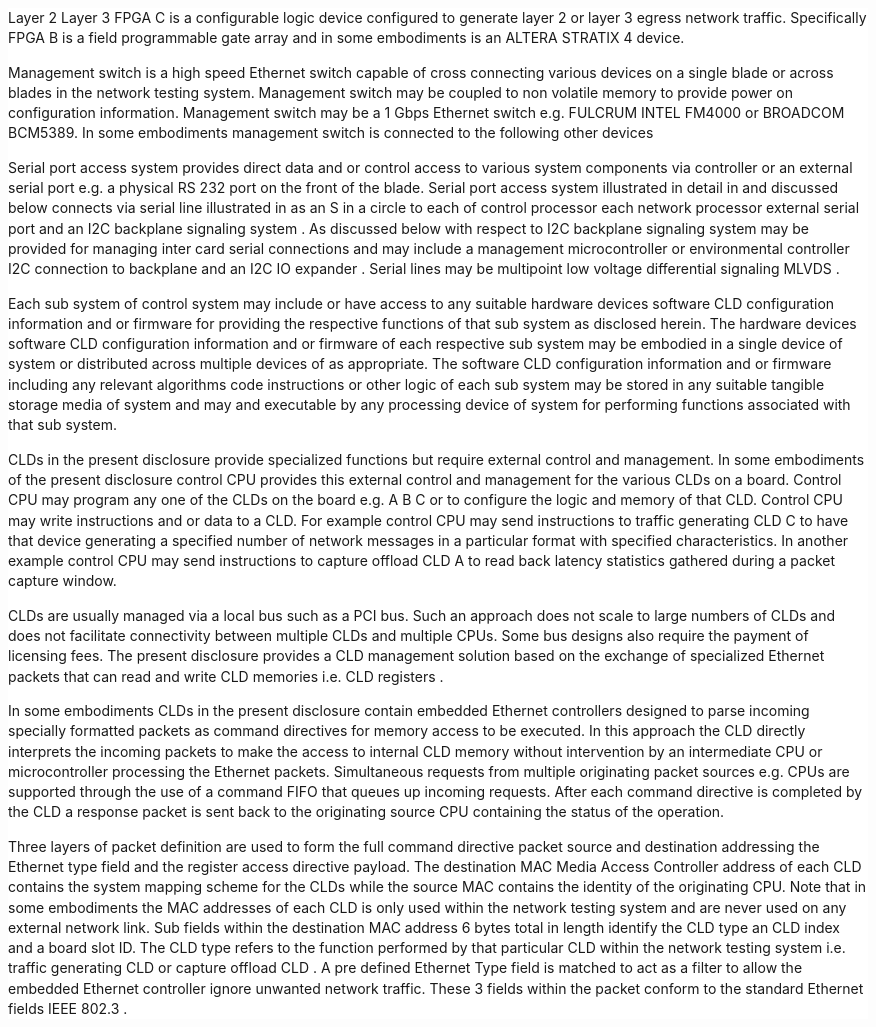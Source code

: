 Layer 2 Layer 3 FPGA C is a configurable logic device configured to generate layer 2 or layer 3 egress network traffic. Specifically FPGA B is a field programmable gate array and in some embodiments is an ALTERA STRATIX 4 device.

Management switch is a high speed Ethernet switch capable of cross connecting various devices on a single blade or across blades in the network testing system. Management switch may be coupled to non volatile memory to provide power on configuration information. Management switch may be a 1 Gbps Ethernet switch e.g. FULCRUM INTEL FM4000 or BROADCOM BCM5389. In some embodiments management switch is connected to the following other devices 

Serial port access system provides direct data and or control access to various system components via controller or an external serial port e.g. a physical RS 232 port on the front of the blade. Serial port access system illustrated in detail in and discussed below connects via serial line illustrated in as an S in a circle to each of control processor each network processor external serial port and an I2C backplane signaling system . As discussed below with respect to I2C backplane signaling system may be provided for managing inter card serial connections and may include a management microcontroller or environmental controller I2C connection to backplane and an I2C IO expander . Serial lines may be multipoint low voltage differential signaling MLVDS .

Each sub system of control system may include or have access to any suitable hardware devices software CLD configuration information and or firmware for providing the respective functions of that sub system as disclosed herein. The hardware devices software CLD configuration information and or firmware of each respective sub system may be embodied in a single device of system or distributed across multiple devices of as appropriate. The software CLD configuration information and or firmware including any relevant algorithms code instructions or other logic of each sub system may be stored in any suitable tangible storage media of system and may and executable by any processing device of system for performing functions associated with that sub system.

CLDs in the present disclosure provide specialized functions but require external control and management. In some embodiments of the present disclosure control CPU provides this external control and management for the various CLDs on a board. Control CPU may program any one of the CLDs on the board e.g. A B C or to configure the logic and memory of that CLD. Control CPU may write instructions and or data to a CLD. For example control CPU may send instructions to traffic generating CLD C to have that device generating a specified number of network messages in a particular format with specified characteristics. In another example control CPU may send instructions to capture offload CLD A to read back latency statistics gathered during a packet capture window.

CLDs are usually managed via a local bus such as a PCI bus. Such an approach does not scale to large numbers of CLDs and does not facilitate connectivity between multiple CLDs and multiple CPUs. Some bus designs also require the payment of licensing fees. The present disclosure provides a CLD management solution based on the exchange of specialized Ethernet packets that can read and write CLD memories i.e. CLD registers .

In some embodiments CLDs in the present disclosure contain embedded Ethernet controllers designed to parse incoming specially formatted packets as command directives for memory access to be executed. In this approach the CLD directly interprets the incoming packets to make the access to internal CLD memory without intervention by an intermediate CPU or microcontroller processing the Ethernet packets. Simultaneous requests from multiple originating packet sources e.g. CPUs are supported through the use of a command FIFO that queues up incoming requests. After each command directive is completed by the CLD a response packet is sent back to the originating source CPU containing the status of the operation.

Three layers of packet definition are used to form the full command directive packet source and destination addressing the Ethernet type field and the register access directive payload. The destination MAC Media Access Controller address of each CLD contains the system mapping scheme for the CLDs while the source MAC contains the identity of the originating CPU. Note that in some embodiments the MAC addresses of each CLD is only used within the network testing system and are never used on any external network link. Sub fields within the destination MAC address 6 bytes total in length identify the CLD type an CLD index and a board slot ID. The CLD type refers to the function performed by that particular CLD within the network testing system i.e. traffic generating CLD or capture offload CLD . A pre defined Ethernet Type field is matched to act as a filter to allow the embedded Ethernet controller ignore unwanted network traffic. These 3 fields within the packet conform to the standard Ethernet fields IEEE 802.3 .
